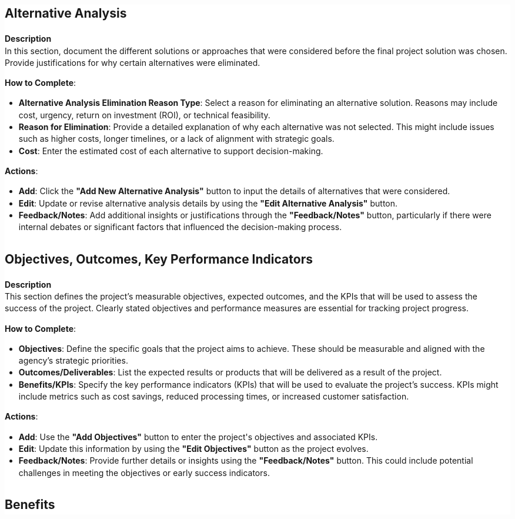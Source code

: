 
## **Alternative Analysis**

**Description**  
 In this section, document the different solutions or approaches that were considered before the final project solution was chosen. Provide justifications for why certain alternatives were eliminated.

**How to Complete**:

* **Alternative Analysis Elimination Reason Type**: Select a reason for eliminating an alternative solution. Reasons may include cost, urgency, return on investment (ROI), or technical feasibility.  
* **Reason for Elimination**: Provide a detailed explanation of why each alternative was not selected. This might include issues such as higher costs, longer timelines, or a lack of alignment with strategic goals.  
* **Cost**: Enter the estimated cost of each alternative to support decision-making.

**Actions**:

* **Add**: Click the **"Add New Alternative Analysis"** button to input the details of alternatives that were considered.  
* **Edit**: Update or revise alternative analysis details by using the **"Edit Alternative Analysis"** button.  
* **Feedback/Notes**: Add additional insights or justifications through the **"Feedback/Notes"** button, particularly if there were internal debates or significant factors that influenced the decision-making process.


## **Objectives, Outcomes, Key Performance Indicators**

**Description**  
 This section defines the project’s measurable objectives, expected outcomes, and the KPIs that will be used to assess the success of the project. Clearly stated objectives and performance measures are essential for tracking project progress.

**How to Complete**:

* **Objectives**: Define the specific goals that the project aims to achieve. These should be measurable and aligned with the agency’s strategic priorities.  
* **Outcomes/Deliverables**: List the expected results or products that will be delivered as a result of the project.  
* **Benefits/KPIs**: Specify the key performance indicators (KPIs) that will be used to evaluate the project’s success. KPIs might include metrics such as cost savings, reduced processing times, or increased customer satisfaction.

**Actions**:

* **Add**: Use the **"Add Objectives"** button to enter the project's objectives and associated KPIs.  
* **Edit**: Update this information by using the **"Edit Objectives"** button as the project evolves.  
* **Feedback/Notes**: Provide further details or insights using the **"Feedback/Notes"** button. This could include potential challenges in meeting the objectives or early success indicators.


## Benefits
